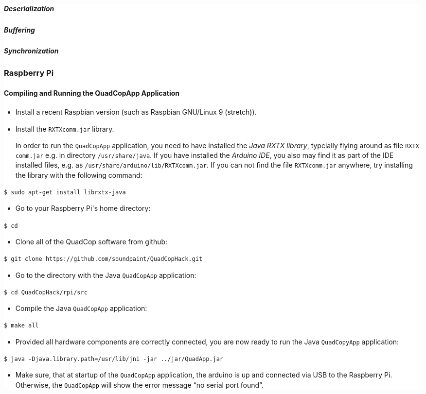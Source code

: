 ##### Deserialization

##### Buffering

##### Synchronization

### Raspberry Pi

#### Compiling and Running the QuadCopApp Application

* Install a recent Raspbian version (such as Raspbian GNU/Linux 9
  (stretch)).

* Install the `RXTXcomm.jar` library.

  In order to run the `QuadCopApp` application, you need to have
  installed the _Java RXTX library_, typcially flying around as file
  `RXTXcomm.jar` e.g. in directory `/usr/share/java`.  If you have
  installed the _Arduino IDE_, you also may find it as part of the IDE
  installed files, e.g. as `/usr/share/arduino/lib/RXTXcomm.jar`.  If
  you can not find the file `RXTXcomm.jar` anywhere, try installing
  the library with the following command:

```console
$ sudo apt-get install librxtx-java
```

* Go to your Raspberry Pi's home directory:

```console
$ cd
```

* Clone all of the QuadCop software from github:

```console
$ git clone https://github.com/soundpaint/QuadCopHack.git
```

* Go to the directory with the Java `QuadCopApp` application:

```console
$ cd QuadCopHack/rpi/src
```

* Compile the Java `QuadCopApp` application:

```console
$ make all
```

* Provided all hardware components are correctly connected, you are
  now ready to run the Java `QuadCopyApp` application:

```console
$ java -Djava.library.path=/usr/lib/jni -jar ../jar/QuadApp.jar
```

* Make sure, that at startup of the `QuadCopApp` application, the
  arduino is up and connected via USB to the Raspberry Pi.  Otherwise,
  the `QuadCopApp` will show the error message “no serial port found”.
